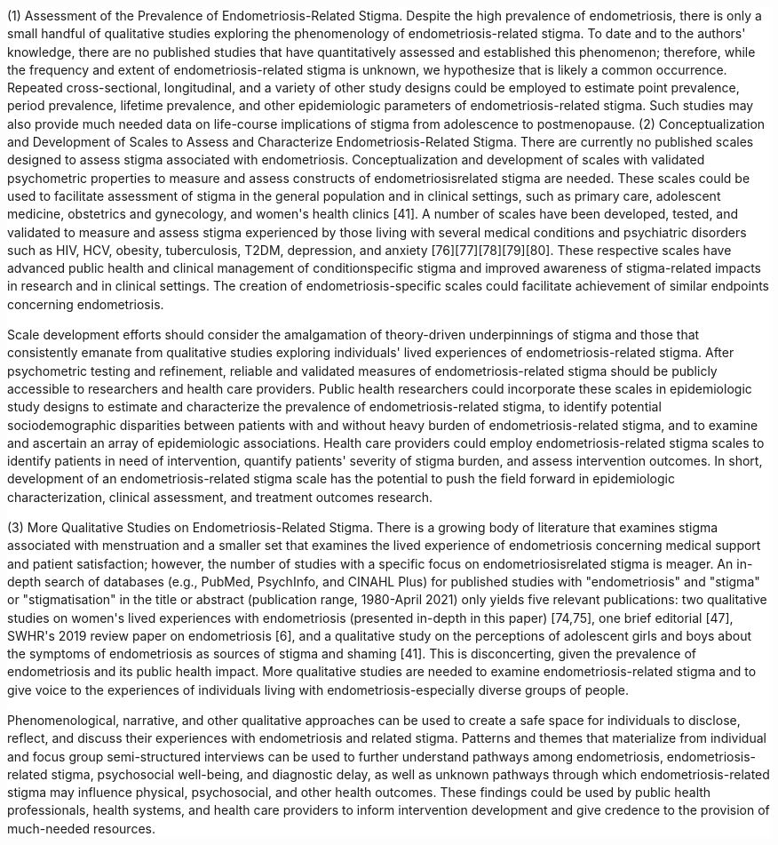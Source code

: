 (1) Assessment of the Prevalence of Endometriosis-Related Stigma. Despite the high prevalence of endometriosis, there is only a small handful of qualitative studies exploring the phenomenology of endometriosis-related stigma. To date and to the authors' knowledge, there are no published studies that have quantitatively assessed and established this phenomenon; therefore, while the frequency and extent of endometriosis-related stigma is unknown, we hypothesize that is likely a common occurrence. Repeated cross-sectional, longitudinal, and a variety of other study designs could be employed to estimate point prevalence, period prevalence, lifetime prevalence, and other epidemiologic parameters of endometriosis-related stigma. Such studies may also provide much needed data on life-course implications of stigma from adolescence to postmenopause. (2) Conceptualization and Development of Scales to Assess and Characterize Endometriosis-Related Stigma. There are currently no published scales designed to assess stigma associated with endometriosis. Conceptualization and development of scales with validated psychometric properties to measure and assess constructs of endometriosisrelated stigma are needed. These scales could be used to facilitate assessment of stigma in the general population and in clinical settings, such as primary care, adolescent medicine, obstetrics and gynecology, and women's health clinics [41]. A number of scales have been developed, tested, and validated to measure and assess stigma experienced by those living with several medical conditions and psychiatric disorders such as HIV, HCV, obesity, tuberculosis, T2DM, depression, and anxiety [76][77][78][79][80]. These respective scales have advanced public health and clinical management of conditionspecific stigma and improved awareness of stigma-related impacts in research and in clinical settings. The creation of endometriosis-specific scales could facilitate achievement of similar endpoints concerning endometriosis.

Scale development efforts should consider the amalgamation of theory-driven underpinnings of stigma and those that consistently emanate from qualitative studies exploring individuals' lived experiences of endometriosis-related stigma. After psychometric testing and refinement, reliable and validated measures of endometriosis-related stigma should be publicly accessible to researchers and health care providers. Public health researchers could incorporate these scales in epidemiologic study designs to estimate and characterize the prevalence of endometriosis-related stigma, to identify potential sociodemographic disparities between patients with and without heavy burden of endometriosis-related stigma, and to examine and ascertain an array of epidemiologic associations. Health care providers could employ endometriosis-related stigma scales to identify patients in need of intervention, quantify patients' severity of stigma burden, and assess intervention outcomes. In short, development of an endometriosis-related stigma scale has the potential to push the field forward in epidemiologic characterization, clinical assessment, and treatment outcomes research.

(3) More Qualitative Studies on Endometriosis-Related Stigma. There is a growing body of literature that examines stigma associated with menstruation and a smaller set that examines the lived experience of endometriosis concerning medical support and patient satisfaction; however, the number of studies with a specific focus on endometriosisrelated stigma is meager. An in-depth search of databases (e.g., PubMed, PsychInfo, and CINAHL Plus) for published studies with "endometriosis" and "stigma" or "stigmatisation" in the title or abstract (publication range, 1980-April 2021) only yields five relevant publications: two qualitative studies on women's lived experiences with endometriosis (presented in-depth in this paper) [74,75], one brief editorial [47], SWHR's 2019 review paper on endometriosis [6], and a qualitative study on the perceptions of adolescent girls and boys about the symptoms of endometriosis as sources of stigma and shaming [41]. This is disconcerting, given the prevalence of endometriosis and its public health impact. More qualitative studies are needed to examine endometriosis-related stigma and to give voice to the experiences of individuals living with endometriosis-especially diverse groups of people.

Phenomenological, narrative, and other qualitative approaches can be used to create a safe space for individuals to disclose, reflect, and discuss their experiences with endometriosis and related stigma. Patterns and themes that materialize from individual and focus group semi-structured interviews can be used to further understand pathways among endometriosis, endometriosis-related stigma, psychosocial well-being, and diagnostic delay, as well as unknown pathways through which endometriosis-related stigma may influence physical, psychosocial, and other health outcomes. These findings could be used by public health professionals, health systems, and health care providers to inform intervention development and give credence to the provision of much-needed resources.
